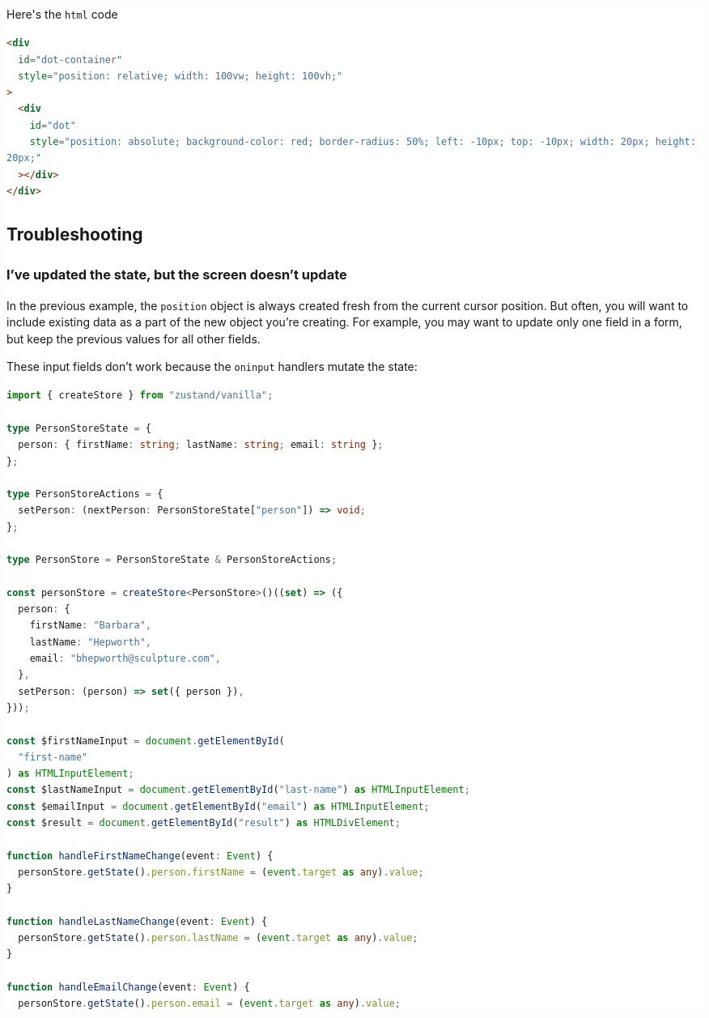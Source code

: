 Here's the `html` code

```html
<div
  id="dot-container"
  style="position: relative; width: 100vw; height: 100vh;"
>
  <div
    id="dot"
    style="position: absolute; background-color: red; border-radius: 50%; left: -10px; top: -10px; width: 20px; height: 20px;"
  ></div>
</div>
```

## Troubleshooting

### I’ve updated the state, but the screen doesn’t update

In the previous example, the `position` object is always created fresh from the current cursor
position. But often, you will want to include existing data as a part of the new object you’re
creating. For example, you may want to update only one field in a form, but keep the previous
values for all other fields.

These input fields don’t work because the `oninput` handlers mutate the state:

```ts
import { createStore } from "zustand/vanilla";

type PersonStoreState = {
  person: { firstName: string; lastName: string; email: string };
};

type PersonStoreActions = {
  setPerson: (nextPerson: PersonStoreState["person"]) => void;
};

type PersonStore = PersonStoreState & PersonStoreActions;

const personStore = createStore<PersonStore>()((set) => ({
  person: {
    firstName: "Barbara",
    lastName: "Hepworth",
    email: "bhepworth@sculpture.com",
  },
  setPerson: (person) => set({ person }),
}));

const $firstNameInput = document.getElementById(
  "first-name"
) as HTMLInputElement;
const $lastNameInput = document.getElementById("last-name") as HTMLInputElement;
const $emailInput = document.getElementById("email") as HTMLInputElement;
const $result = document.getElementById("result") as HTMLDivElement;

function handleFirstNameChange(event: Event) {
  personStore.getState().person.firstName = (event.target as any).value;
}

function handleLastNameChange(event: Event) {
  personStore.getState().person.lastName = (event.target as any).value;
}

function handleEmailChange(event: Event) {
  personStore.getState().person.email = (event.target as any).value;
```

[zombie child problem]: https://react-redux.js.org/api/hooks#stale-props-and-zombie-children
[react concurrency]: https://github.com/bvaughn/rfcs/blob/useMutableSource/text/0000-use-mutable-source.md
[context loss]: https://github.com/facebook/react/issues/13332